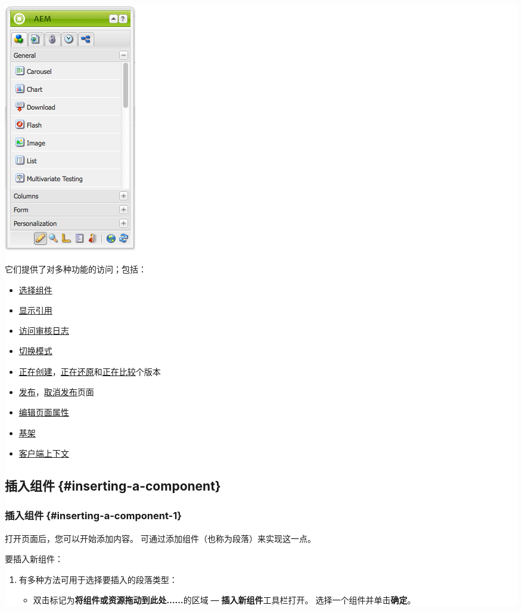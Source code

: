 ![chlimage_1-71](assets/chlimage_1-71.png)

它们提供了对多种功能的访问；包括：

* [选择组件](/help/sites-classic-ui-authoring/classic-page-author-env-tools.md#sidekick)
* [显示引用](/help/sites-classic-ui-authoring/classic-page-author-env-tools.md#showing-references)
* [访问审核日志](/help/sites-classic-ui-authoring/classic-page-author-env-tools.md#audit-log)
* [切换模式](/help/sites-classic-ui-authoring/classic-page-author-env-tools.md#page-modes)
* [正在创建](/help/sites-classic-ui-authoring/classic-page-author-work-with-versions.md#creating-a-new-version)，[正在还原](/help/sites-classic-ui-authoring/classic-page-author-work-with-versions.md#restoring-a-page-version-from-sidekick)和[正在比较](/help/sites-classic-ui-authoring/classic-page-author-work-with-versions.md#comparing-with-a-previous-version)个版本

* [发布](/help/sites-classic-ui-authoring/classic-page-author-publish-pages.md#publishing-a-page)，[取消发布](/help/sites-classic-ui-authoring/classic-page-author-publish-pages.md#unpublishing-a-page)页面

* [编辑页面属性](/help/sites-classic-ui-authoring/classic-page-author-edit-page-properties.md)

* [基架](classic-feature-scaffolding.md)

* [客户端上下文](/help/sites-administering/client-context.md)

## 插入组件 {#inserting-a-component}

### 插入组件 {#inserting-a-component-1}

打开页面后，您可以开始添加内容。 可通过添加组件（也称为段落）来实现这一点。

要插入新组件：

1. 有多种方法可用于选择要插入的段落类型：

   * 双击标记为&#x200B;**将组件或资源拖动到此处……**&#x200B;的区域 — **插入新组件**&#x200B;工具栏打开。 选择一个组件并单击&#x200B;**确定**。
